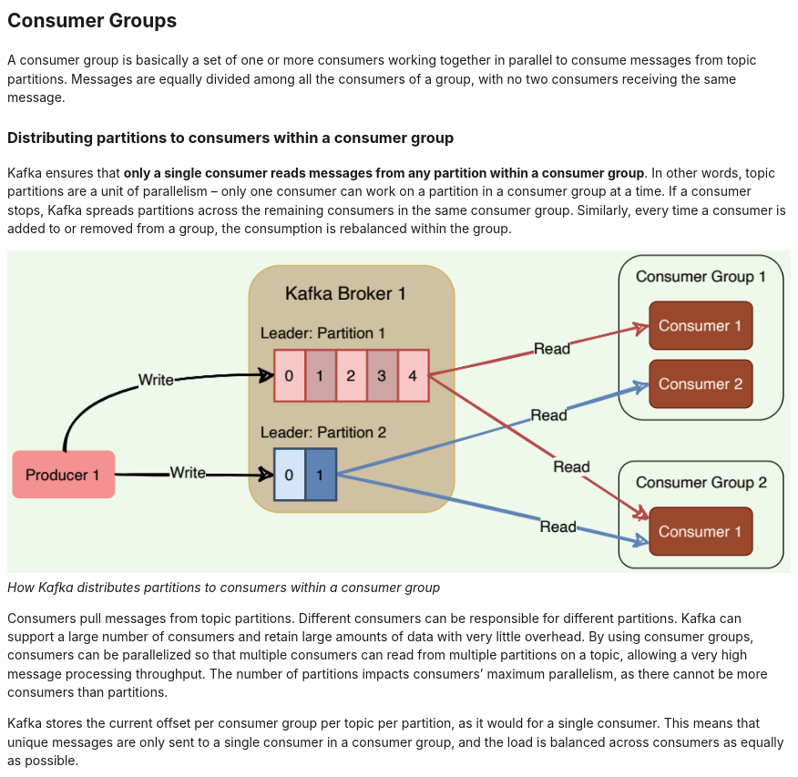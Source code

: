 ## Consumer Groups

A consumer group is basically a set of one or more consumers working
together in parallel to consume messages from topic partitions. Messages are
equally divided among all the consumers of a group, with no two consumers
receiving the same message.

### Distributing partitions to consumers within a consumer group

Kafka ensures that **only a single consumer reads messages from any partition within a consumer group**. In other words, topic partitions are a
unit of parallelism – only one consumer can work on a partition in a
consumer group at a time. If a consumer stops, Kafka spreads partitions
across the remaining consumers in the same consumer group. Similarly,
every time a consumer is added to or removed from a group, the
consumption is rebalanced within the group.


![Figure 14](./f14.png)   
*How Kafka distributes partitions to consumers within a consumer group*

Consumers pull messages from topic partitions. Different consumers can be
responsible for different partitions. Kafka can support a large number of
consumers and retain large amounts of data with very little overhead. By
using consumer groups, consumers can be parallelized so that multiple
consumers can read from multiple partitions on a topic, allowing a very high
message processing throughput. The number of partitions impacts
consumers’ maximum parallelism, as there cannot be more consumers than
partitions.

Kafka stores the current offset per consumer group per topic per partition,
as it would for a single consumer. This means that unique messages are only
sent to a single consumer in a consumer group, and the load is balanced
across consumers as equally as possible.
